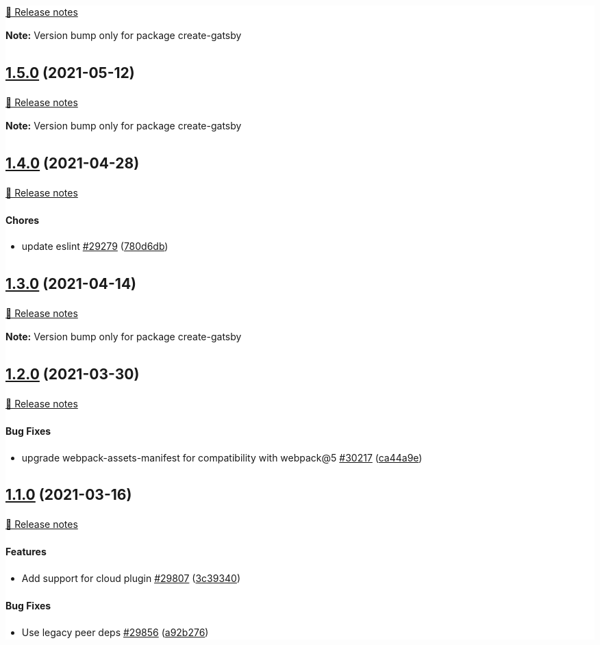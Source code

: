 [🧾 Release notes](https://www.gatsbyjs.com/docs/reference/release-notes/v3.6)

**Note:** Version bump only for package create-gatsby

## [1.5.0](https://github.com/gatsbyjs/gatsby/commits/create-gatsby@1.5.0/packages/create-gatsby) (2021-05-12)

[🧾 Release notes](https://www.gatsbyjs.com/docs/reference/release-notes/v3.5)

**Note:** Version bump only for package create-gatsby

## [1.4.0](https://github.com/gatsbyjs/gatsby/commits/create-gatsby@1.4.0/packages/create-gatsby) (2021-04-28)

[🧾 Release notes](https://www.gatsbyjs.com/docs/reference/release-notes/v3.4)

#### Chores

- update eslint [#29279](https://github.com/gatsbyjs/gatsby/issues/29279) ([780d6db](https://github.com/gatsbyjs/gatsby/commit/780d6db7e760d4a185df4130154f1a8a2c7a49b8))

## [1.3.0](https://github.com/gatsbyjs/gatsby/commits/create-gatsby@1.3.0/packages/create-gatsby) (2021-04-14)

[🧾 Release notes](https://www.gatsbyjs.com/docs/reference/release-notes/v3.3)

**Note:** Version bump only for package create-gatsby

## [1.2.0](https://github.com/gatsbyjs/gatsby/commits/create-gatsby@1.2.0/packages/create-gatsby) (2021-03-30)

[🧾 Release notes](https://www.gatsbyjs.com/docs/reference/release-notes/v3.2)

#### Bug Fixes

- upgrade webpack-assets-manifest for compatibility with webpack@5 [#30217](https://github.com/gatsbyjs/gatsby/issues/30217) ([ca44a9e](https://github.com/gatsbyjs/gatsby/commit/ca44a9eb04878919ee52874a5e879a1a29ee0463))

## [1.1.0](https://github.com/gatsbyjs/gatsby/commits/create-gatsby@1.1.0/packages/create-gatsby) (2021-03-16)

[🧾 Release notes](https://www.gatsbyjs.com/docs/reference/release-notes/v3.1)

#### Features

- Add support for cloud plugin [#29807](https://github.com/gatsbyjs/gatsby/issues/29807) ([3c39340](https://github.com/gatsbyjs/gatsby/commit/3c39340145d69d50207fa357f9240397635d8d99))

#### Bug Fixes

- Use legacy peer deps [#29856](https://github.com/gatsbyjs/gatsby/issues/29856) ([a92b276](https://github.com/gatsbyjs/gatsby/commit/a92b27683e53941bb41eff0a9747961f842c210e))
